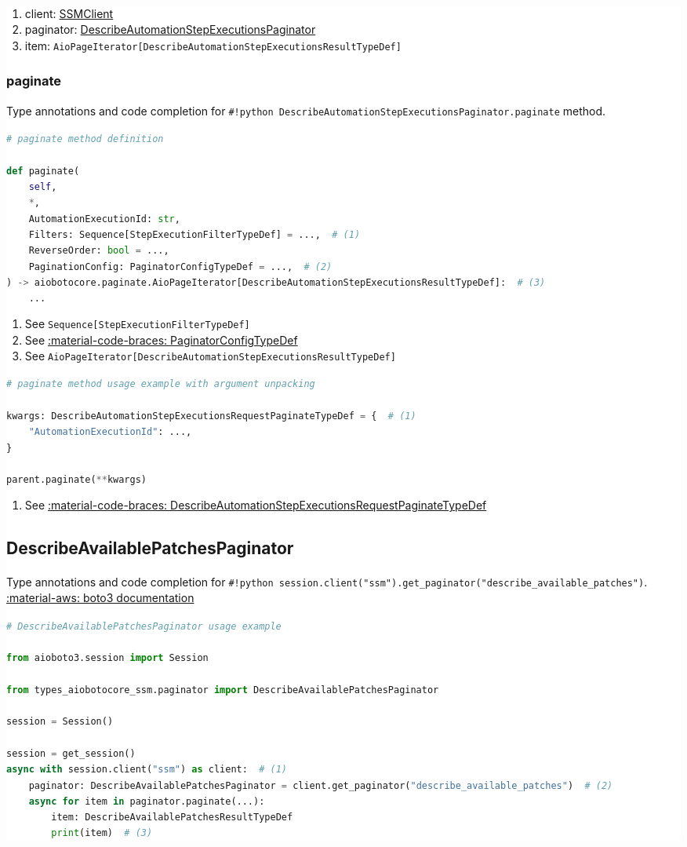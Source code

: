 1. client: [SSMClient](./client.md)
2. paginator: [DescribeAutomationStepExecutionsPaginator](./paginators.md#describeautomationstepexecutionspaginator)
3. item: `AioPageIterator[DescribeAutomationStepExecutionsResultTypeDef]`


### paginate

Type annotations and code completion for `#!python DescribeAutomationStepExecutionsPaginator.paginate` method.

```python
# paginate method definition

def paginate(
    self,
    *,
    AutomationExecutionId: str,
    Filters: Sequence[StepExecutionFilterTypeDef] = ...,  # (1)
    ReverseOrder: bool = ...,
    PaginationConfig: PaginatorConfigTypeDef = ...,  # (2)
) -> aiobotocore.paginate.AioPageIterator[DescribeAutomationStepExecutionsResultTypeDef]:  # (3)
    ...
```

1. See `Sequence[StepExecutionFilterTypeDef]`
2. See [:material-code-braces: PaginatorConfigTypeDef](./type_defs.md#paginatorconfigtypedef)
3. See `AioPageIterator[DescribeAutomationStepExecutionsResultTypeDef]`


```python
# paginate method usage example with argument unpacking

kwargs: DescribeAutomationStepExecutionsRequestPaginateTypeDef = {  # (1)
    "AutomationExecutionId": ...,
}

parent.paginate(**kwargs)
```

1. See [:material-code-braces: DescribeAutomationStepExecutionsRequestPaginateTypeDef](./type_defs.md#describeautomationstepexecutionsrequestpaginatetypedef)
## DescribeAvailablePatchesPaginator

Type annotations and code completion for `#!python session.client("ssm").get_paginator("describe_available_patches")`.
[:material-aws: boto3 documentation](https://boto3.amazonaws.com/v1/documentation/api/latest/reference/services/ssm/paginator/DescribeAvailablePatches.html#SSM.Paginator.DescribeAvailablePatches)

```python
# DescribeAvailablePatchesPaginator usage example

from aioboto3.session import Session

from types_aiobotocore_ssm.paginator import DescribeAvailablePatchesPaginator

session = Session()

session = get_session()
async with session.client("ssm") as client:  # (1)
    paginator: DescribeAvailablePatchesPaginator = client.get_paginator("describe_available_patches")  # (2)
    async for item in paginator.paginate(...):
        item: DescribeAvailablePatchesResultTypeDef
        print(item)  # (3)
```

